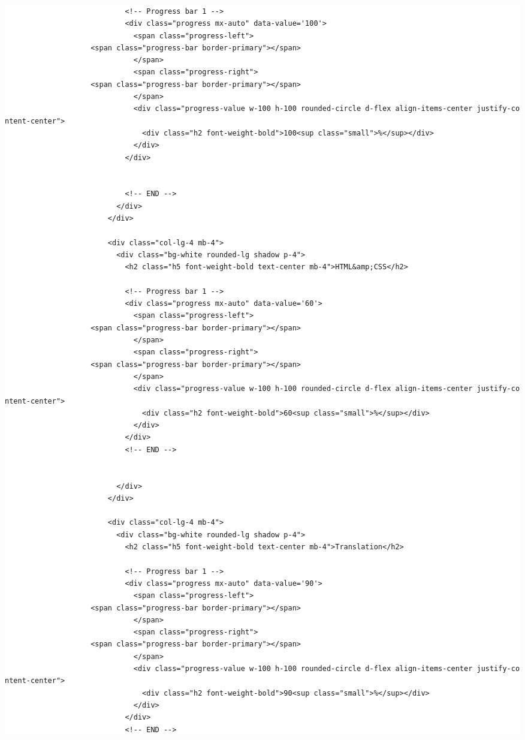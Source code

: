 						        <!-- Progress bar 1 -->
						        <div class="progress mx-auto" data-value='100'>
						          <span class="progress-left">
                        <span class="progress-bar border-primary"></span>
						          </span>
						          <span class="progress-right">
                        <span class="progress-bar border-primary"></span>
						          </span>
						          <div class="progress-value w-100 h-100 rounded-circle d-flex align-items-center justify-content-center">
						            <div class="h2 font-weight-bold">100<sup class="small">%</sup></div>
						          </div>
						        </div>


						        <!-- END -->
						      </div>
						    </div>

						    <div class="col-lg-4 mb-4">
						      <div class="bg-white rounded-lg shadow p-4">
						        <h2 class="h5 font-weight-bold text-center mb-4">HTML&amp;CSS</h2>

						        <!-- Progress bar 1 -->
						        <div class="progress mx-auto" data-value='60'>
						          <span class="progress-left">
                        <span class="progress-bar border-primary"></span>
						          </span>
						          <span class="progress-right">
                        <span class="progress-bar border-primary"></span>
						          </span>
						          <div class="progress-value w-100 h-100 rounded-circle d-flex align-items-center justify-content-center">
						            <div class="h2 font-weight-bold">60<sup class="small">%</sup></div>
						          </div>
						        </div>
						        <!-- END -->


						      </div>
						    </div>

						    <div class="col-lg-4 mb-4">
						      <div class="bg-white rounded-lg shadow p-4">
						        <h2 class="h5 font-weight-bold text-center mb-4">Translation</h2>

						        <!-- Progress bar 1 -->
						        <div class="progress mx-auto" data-value='90'>
						          <span class="progress-left">
                        <span class="progress-bar border-primary"></span>
						          </span>
						          <span class="progress-right">
                        <span class="progress-bar border-primary"></span>
						          </span>
						          <div class="progress-value w-100 h-100 rounded-circle d-flex align-items-center justify-content-center">
						            <div class="h2 font-weight-bold">90<sup class="small">%</sup></div>
						          </div>
						        </div>
						        <!-- END -->
